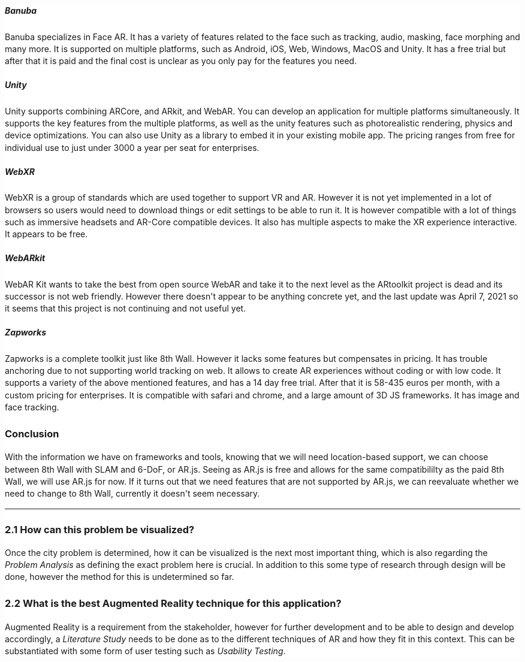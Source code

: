 ##### Banuba
Banuba specializes in Face AR. It has a variety of features related to the face such as tracking, audio, masking, face morphing and many more. It is supported on multiple platforms, such as Android, iOS, Web, Windows, MacOS and Unity. It has a free trial but after that it is paid and the final cost is unclear as you only pay for the features you need.

##### Unity
Unity supports combining ARCore, and ARkit, and WebAR. You can develop an application for multiple platforms simultaneously. It supports the key features from the multiple platforms, as well as the unity features such as  photorealistic rendering, physics and device optimizations. You can also use Unity as a library to embed it  in your existing mobile app. The pricing ranges from free for individual use to just under 3000 a year per seat for enterprises. 

##### WebXR
WebXR is a group of standards which are used together to support VR and AR. However it is not yet implemented in a lot of browsers so users would need to download things or edit settings to be able to run it. It is however compatible with a lot of things such as immersive headsets and AR-Core compatible devices. It also has multiple aspects to make the XR experience interactive. It appears to be free.

##### WebARkit
WebAR Kit wants to take the best from open source WebAR and take it to the next level as the ARtoolkit project is dead and its successor is not web friendly. However there doesn't appear to be anything concrete yet, and the last update was April 7, 2021 so it seems that this project is not continuing and not useful yet.

##### Zapworks
Zapworks is a complete toolkit just like 8th Wall. However it lacks some features but compensates in pricing. It has trouble anchoring due to not supporting world tracking on web. It allows to create AR experiences without coding or with low code. It supports a variety of the above mentioned features, and has a 14 day free trial. After that it is 58-435 euros per month, with a custom pricing for enterprises. It is compatible with safari and chrome, and a large amount of 3D JS frameworks. It has image and face tracking.

### Conclusion
With the information we have on frameworks and tools, knowing that we will need location-based support, we can choose between 8th Wall with SLAM and 6-DoF, or AR.js. Seeing as AR.js is free and allows for the same compatibililty as the paid 8th Wall, we will use AR.js for now. If it turns out that we need features that are not supported by AR.js, we can reevaluate whether we need to change to 8th Wall, currently it doesn't seem necessary. 

-----
### 2.1 How can this problem be visualized?
Once the city problem is determined, how it can be visualized is the next most important thing, which is also regarding the *Problem Analysis* as defining the exact problem here is crucial. In addition to this some type of research through design will be done, however the method for this is undetermined so far.
<div style="page-break-after: always;"></div>

### 2.2 What is the best Augmented Reality technique for this application?
Augmented Reality is a requirement from the stakeholder, however for further development and to be able to design and develop accordingly, a *Literature Study* needs to be done as to the different techniques of AR and how they fit in this context. This can be substantiated with some form of user testing such as *Usability Testing*.
<div style="page-break-after: always;"></div>
